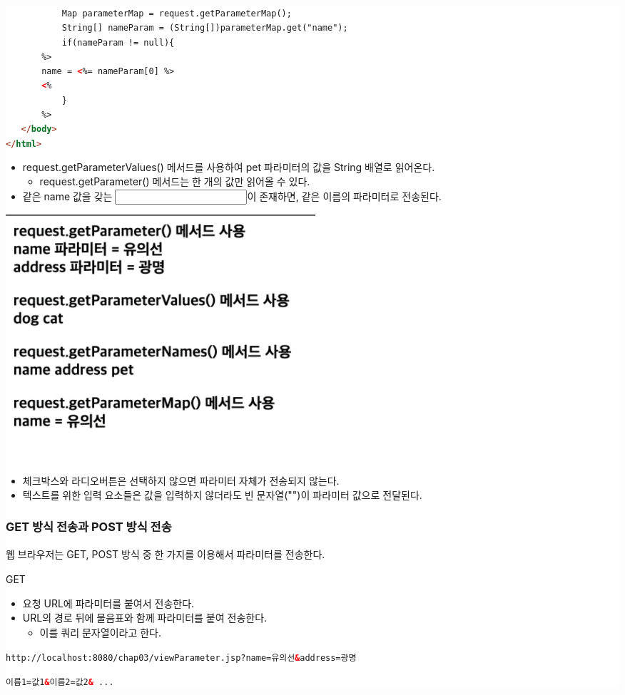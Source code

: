 ```html
           Map parameterMap = request.getParameterMap();
           String[] nameParam = (String[])parameterMap.get("name");
           if(nameParam != null){
       %>
       name = <%= nameParam[0] %>
       <%
           }
       %>
   </body>
</html>
```

- request.getParameterValues() 메서드를 사용하여 pet 파라미터의 값을 String 배열로 읽어온다.
  - request.getParameter() 메서드는 한 개의 값만 읽어올 수 있다.
- 같은 name 값을 갖는 <input>이 존재하면, 같은 이름의 파라미터로 전송된다.

![5](./assets/5.png)

- 체크박스와 라디오버튼은 선택하지 않으면 파라미터 자체가 전송되지 않는다.
- 텍스트를 위한 입력 요소들은 값을 입력하지 않더라도 빈 문자열("")이 파라미터 값으로 전달된다.

### GET 방식 전송과 POST 방식 전송

웹 브라우저는 GET, POST 방식 중 한 가지를 이용해서 파라미터를 전송한다.

GET

- 요청 URL에 파라미터를 붙여서 전송한다.
- URL의 경로 뒤에 물음표와 함께 파라미터를 붙여 전송한다.
  - 이를 쿼리 문자열이라고 한다.

```html
http://localhost:8080/chap03/viewParameter.jsp?name=유의선&address=광명
```

```html
이름1=값1&이름2=값2& ...
```
